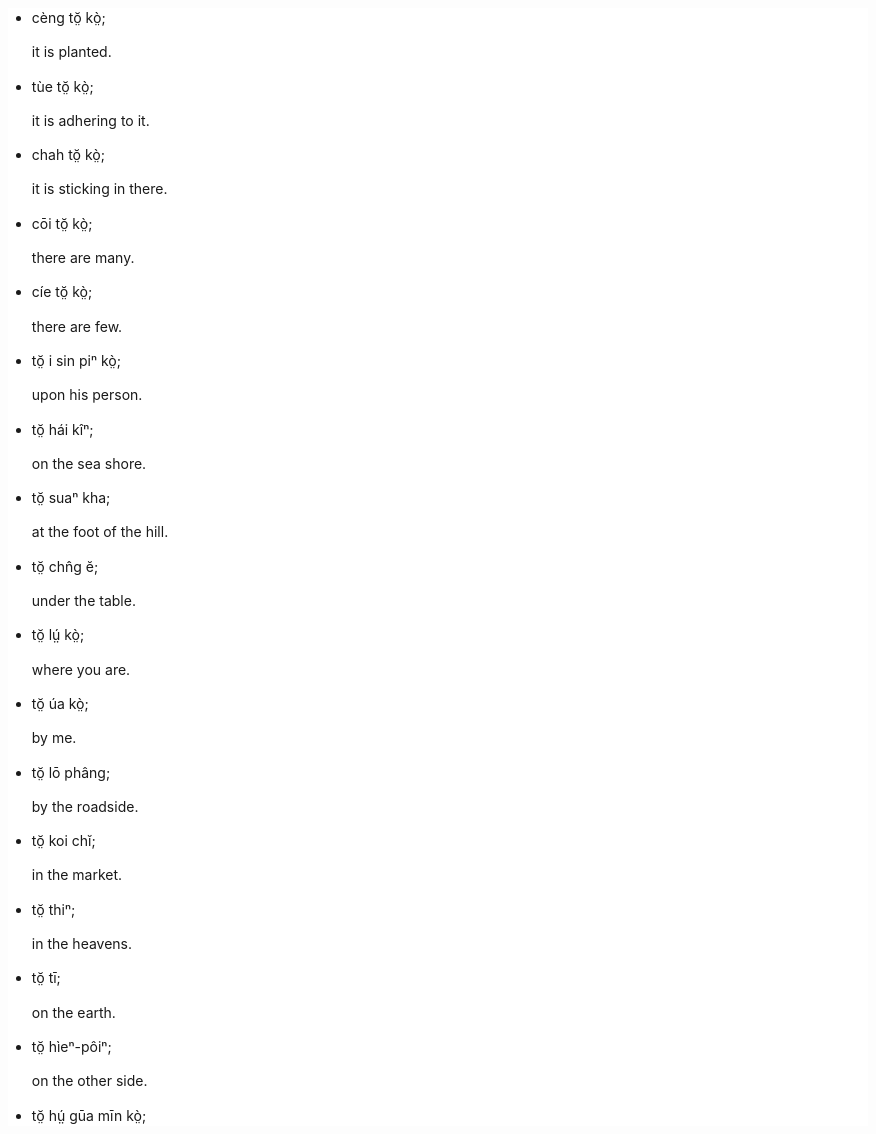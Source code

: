 - cèng tŏ̤ kò̤;

  it is planted.

- tùe tŏ̤ kò̤;

  it is adhering to it.

- chah tŏ̤ kò̤;

  it is sticking in there.

- cōi tŏ̤ kò̤;

  there are many.

- cíe tŏ̤ kò̤;

  there are few.

- tŏ̤ i sin piⁿ kò̤;

  upon his person.

- tŏ̤ hái kîⁿ;

  on the sea shore.

- tŏ̤ suaⁿ kha;

  at the foot of the hill.

- tŏ̤ chn̂g ĕ;

  under the table.

- tŏ̤ lṳ́ kò̤;

  where you are.

- tŏ̤ úa kò̤;

  by me.

- tŏ̤ lō phâng;

  by the roadside.

- tŏ̤ koi chĭ;

  in the market.

- tŏ̤ thiⁿ;

  in the heavens.

- tŏ̤ tī;

  on the earth.

- tŏ̤ hìeⁿ-pôiⁿ;

  on the other side.

- tŏ̤ hṳ́ gūa mīn kò̤;
